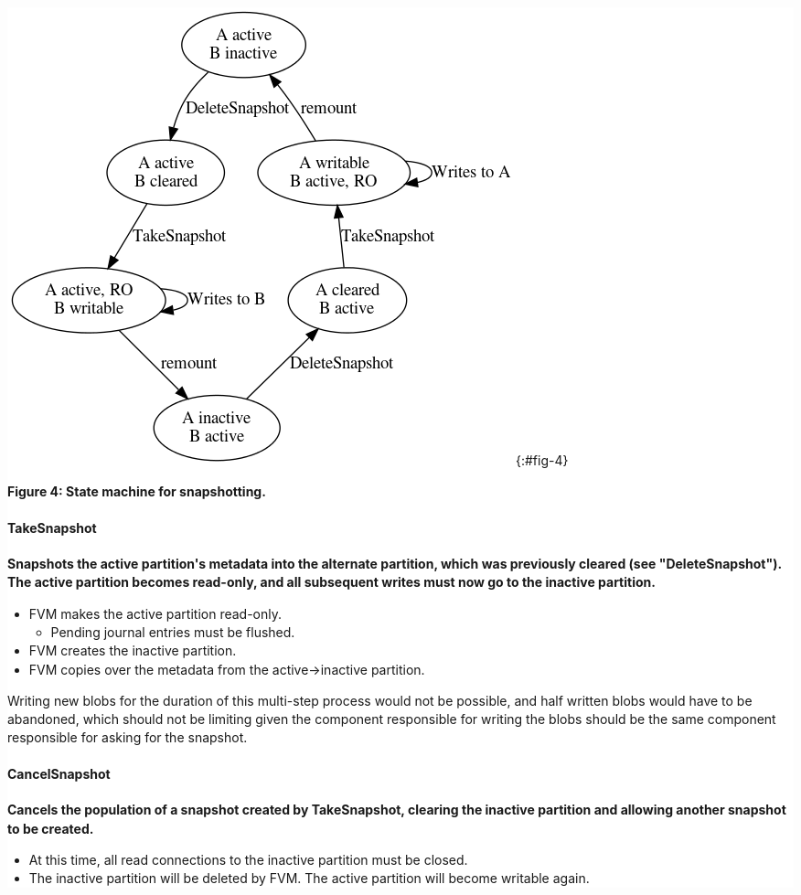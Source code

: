 ![Snapshot state machine](resources/0005_blobfs_snapshots/fig_4.png){:#fig-4}

**Figure 4: State machine for snapshotting.**

#### TakeSnapshot

**Snapshots the active partition's metadata into the alternate partition, which
was previously cleared (see "DeleteSnapshot"). The active partition becomes
read-only, and all subsequent writes must now go to the inactive partition.**

*   FVM makes the active partition read-only.
    *   Pending journal entries must be flushed.
*   FVM creates the inactive partition.
*   FVM copies over the metadata from the active->inactive partition.

Writing new blobs for the duration of this multi-step process would not be
possible, and half written blobs would have to be abandoned, which should not be
limiting given the component responsible for writing the blobs should be the
same component responsible for asking for the snapshot.

#### CancelSnapshot

**Cancels the population of a snapshot created by TakeSnapshot, clearing the
inactive partition and allowing another snapshot to be created.**

*   At this time, all read connections to the inactive partition must be closed.
*   The inactive partition will be deleted by FVM. The active partition will
    become writable again.
